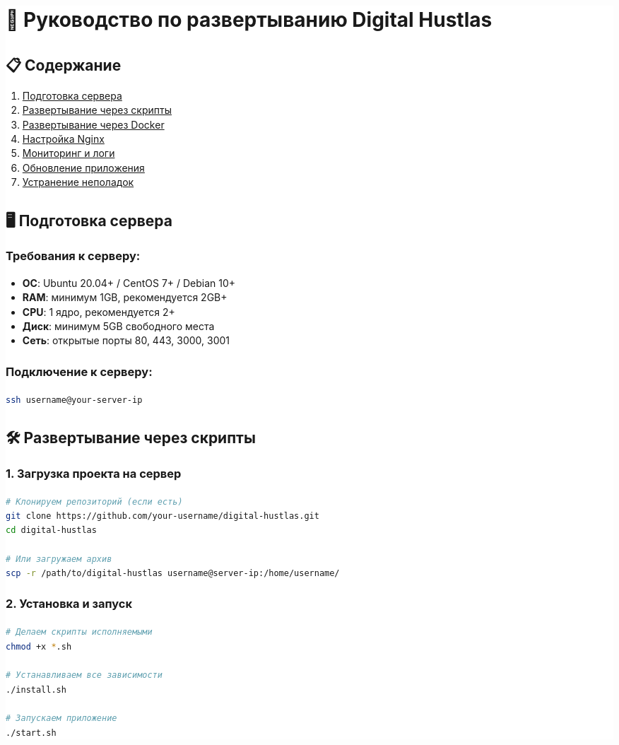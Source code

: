 # 🚀 Руководство по развертыванию Digital Hustlas

## 📋 Содержание
1. [Подготовка сервера](#подготовка-сервера)
2. [Развертывание через скрипты](#развертывание-через-скрипты)
3. [Развертывание через Docker](#развертывание-через-docker)
4. [Настройка Nginx](#настройка-nginx)
5. [Мониторинг и логи](#мониторинг-и-логи)
6. [Обновление приложения](#обновление-приложения)
7. [Устранение неполадок](#устранение-неполадок)

## 🖥️ Подготовка сервера

### Требования к серверу:
- **ОС**: Ubuntu 20.04+ / CentOS 7+ / Debian 10+
- **RAM**: минимум 1GB, рекомендуется 2GB+
- **CPU**: 1 ядро, рекомендуется 2+
- **Диск**: минимум 5GB свободного места
- **Сеть**: открытые порты 80, 443, 3000, 3001

### Подключение к серверу:
```bash
ssh username@your-server-ip
```

## 🛠️ Развертывание через скрипты

### 1. Загрузка проекта на сервер

```bash
# Клонируем репозиторий (если есть)
git clone https://github.com/your-username/digital-hustlas.git
cd digital-hustlas

# Или загружаем архив
scp -r /path/to/digital-hustlas username@server-ip:/home/username/
```

### 2. Установка и запуск

```bash
# Делаем скрипты исполняемыми
chmod +x *.sh

# Устанавливаем все зависимости
./install.sh

# Запускаем приложение
./start.sh
```

